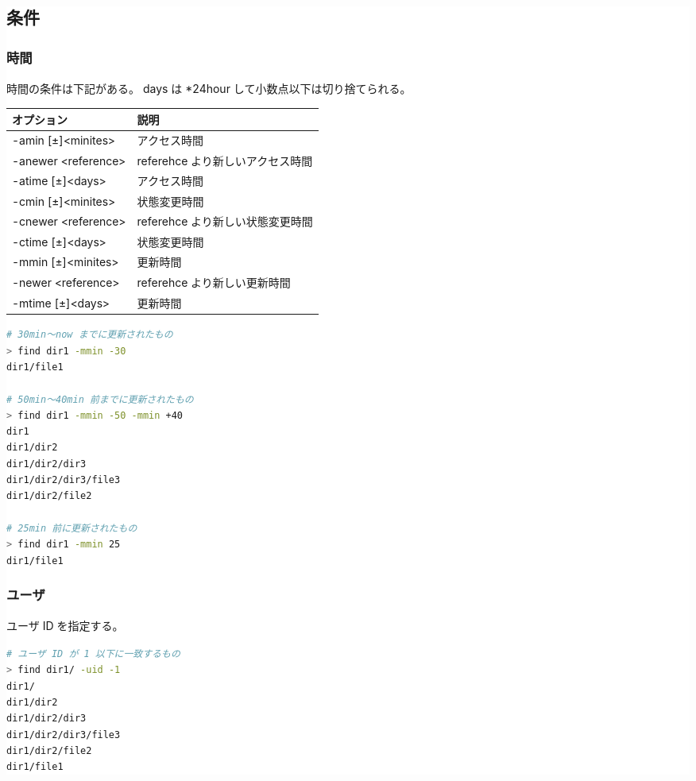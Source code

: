 ## 条件

### 時間

時間の条件は下記がある。
days は *24hour して小数点以下は切り捨てられる。

| オプション           | 説明                             |
| :------------------- | :------------------------------- |
| -amin [±]\<minites>  | アクセス時間                     |
| -anewer \<reference> | referehce より新しいアクセス時間 |
| -atime [±]\<days>    | アクセス時間                     |
| -cmin [±]\<minites>  | 状態変更時間                     |
| -cnewer \<reference> | referehce より新しい状態変更時間 |
| -ctime [±]\<days>    | 状態変更時間                     |
| -mmin [±]\<minites>  | 更新時間                         |
| -newer \<reference>  | referehce より新しい更新時間     |
| -mtime [±]\<days>    | 更新時間                         |

```sh
# 30min～now までに更新されたもの
> find dir1 -mmin -30
dir1/file1

# 50min～40min 前までに更新されたもの
> find dir1 -mmin -50 -mmin +40
dir1
dir1/dir2
dir1/dir2/dir3
dir1/dir2/dir3/file3
dir1/dir2/file2

# 25min 前に更新されたもの
> find dir1 -mmin 25
dir1/file1
```

### ユーザ

ユーザ ID を指定する。

```sh
# ユーザ ID が 1 以下に一致するもの
> find dir1/ -uid -1
dir1/
dir1/dir2
dir1/dir2/dir3
dir1/dir2/dir3/file3
dir1/dir2/file2
dir1/file1
```
